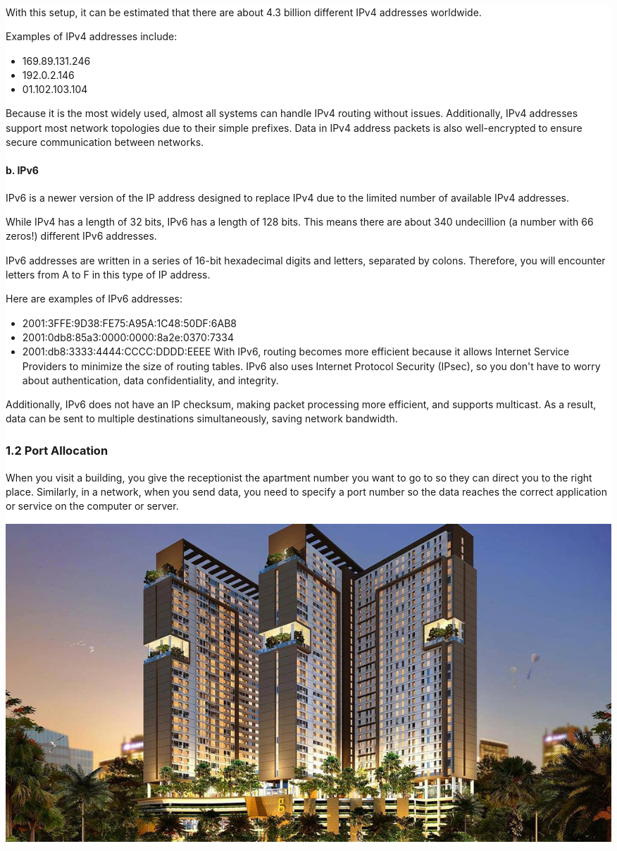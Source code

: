 With this setup, it can be estimated that there are about 4.3 billion different IPv4 addresses worldwide.

Examples of IPv4 addresses include:

+ 169.89.131.246
+ 192.0.2.146
+ 01.102.103.104

Because it is the most widely used, almost all systems can handle IPv4 routing without issues. Additionally, IPv4 addresses support most network topologies due to their simple prefixes. Data in IPv4 address packets is also well-encrypted to ensure secure communication between networks.

#### b. IPv6

IPv6 is a newer version of the IP address designed to replace IPv4 due to the limited number of available IPv4 addresses.

While IPv4 has a length of 32 bits, IPv6 has a length of 128 bits. This means there are about 340 undecillion (a number with 66 zeros!) different IPv6 addresses.

IPv6 addresses are written in a series of 16-bit hexadecimal digits and letters, separated by colons. Therefore, you will encounter letters from A to F in this type of IP address.

Here are examples of IPv6 addresses:

+ 2001:3FFE:9D38:FE75:A95A:1C48:50DF:6AB8
+ 2001:0db8:85a3:0000:0000:8a2e:0370:7334
+ 2001:db8:3333:4444:CCCC:DDDD:EEEE
With IPv6, routing becomes more efficient because it allows Internet Service Providers to minimize the size of routing tables. IPv6 also uses Internet Protocol Security (IPsec), so you don't have to worry about authentication, data confidentiality, and integrity.

Additionally, IPv6 does not have an IP checksum, making packet processing more efficient, and supports multicast. As a result, data can be sent to multiple destinations simultaneously, saving network bandwidth.

### 1.2 Port Allocation

When you visit a building, you give the receptionist the apartment number you want to go to so they can direct you to the right place. Similarly, in a network, when you send data, you need to specify a port number so the data reaches the correct application or service on the computer or server.

![port-apartemen](../Modul-1/images/port-apartemen.jpg)
